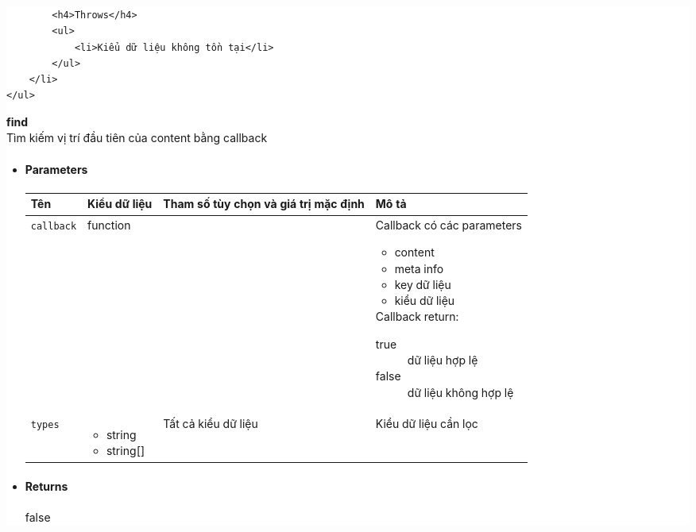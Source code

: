             <h4>Throws</h4>
            <ul>
                <li>Kiểu dữ liệu không tồn tại</li>
            </ul>
        </li>
    </ul>
</div>
<div class="panel panel-info">
    <div class="panel-heading"><strong>find</strong></div>
    <div class="panel-body">
        Tìm kiếm vị trí đầu tiên của content bằng callback
    </div>
    <ul class="list-group">
        <li class="list-group-item">
            <h4>Parameters</h4>
            <table class="table table-striped">
                <thead>
                <tr>
                    <th>Tên</th>
                    <th>Kiểu dữ liệu</th>
                    <th>Tham số tùy chọn và giá trị mặc định</th>
                    <th>Mô tả</th>
                </tr>
                </thead>
                <tbody>
                <tr>
                    <td><code>callback</code></td>
                    <td>function</td>
                    <td></td>
                    <td>
                        Callback có các parameters
                        <ul>
                            <li>content</li>
                            <li>meta info</li>
                            <li>key dữ liệu</li>
                            <li>kiểu dữ liệu</li>
                        </ul>
                        Callback return:
                        <dl class="dl-horizontal">
                            <dt>true</dt>
                            <dd>dữ liệu hợp lệ</dd>
                            <dt>false</dt>
                            <dd>dữ liệu không hợp lệ</dd>
                        </dl>
                    </td>
                </tr>
                <tr>
                    <td><code>types</code></td>
                    <td>
                        <ul>
                            <li>string</li>
                            <li>string[]</li>
                        </ul>
                    </td>
                    <td>Tất cả kiểu dữ liệu</td>
                    <td>Kiểu dữ liệu cần lọc</td>
                </tr>
                </tbody>
            </table>
        </li>
        <li class="list-group-item">
            <h4>Returns</h4>
            <dl class="dl-horizontal">
                <dt>false</dt>